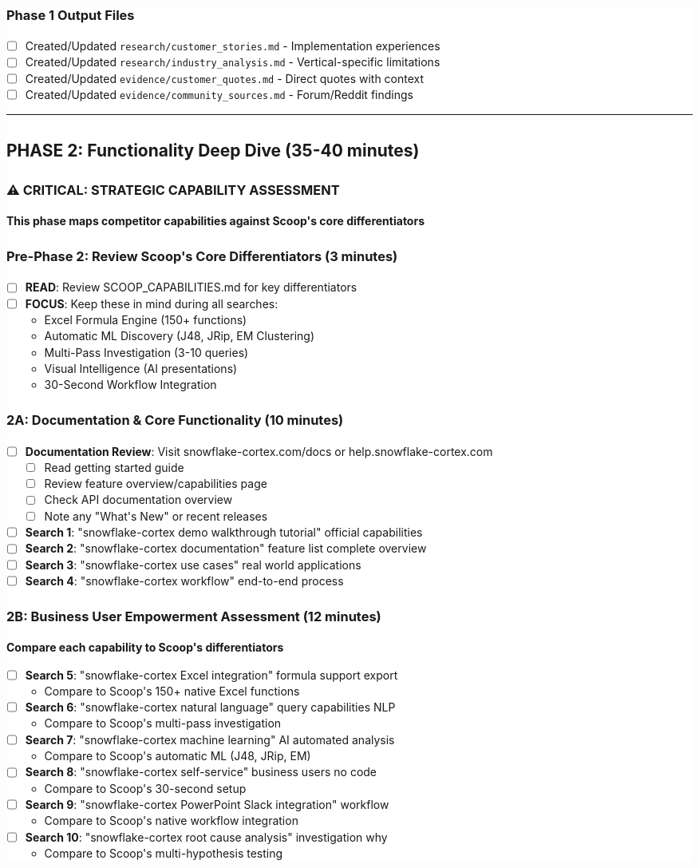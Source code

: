 ### Phase 1 Output Files
- [ ] Created/Updated `research/customer_stories.md` - Implementation experiences
- [ ] Created/Updated `research/industry_analysis.md` - Vertical-specific limitations
- [ ] Created/Updated `evidence/customer_quotes.md` - Direct quotes with context
- [ ] Created/Updated `evidence/community_sources.md` - Forum/Reddit findings

---

## PHASE 2: Functionality Deep Dive (35-40 minutes)

### ⚠️ CRITICAL: STRATEGIC CAPABILITY ASSESSMENT
**This phase maps competitor capabilities against Scoop's core differentiators**

### Pre-Phase 2: Review Scoop's Core Differentiators (3 minutes)
- [ ] **READ**: Review SCOOP_CAPABILITIES.md for key differentiators
- [ ] **FOCUS**: Keep these in mind during all searches:
  - Excel Formula Engine (150+ functions)
  - Automatic ML Discovery (J48, JRip, EM Clustering)
  - Multi-Pass Investigation (3-10 queries)
  - Visual Intelligence (AI presentations)
  - 30-Second Workflow Integration

### 2A: Documentation & Core Functionality (10 minutes)
- [ ] **Documentation Review**: Visit snowflake-cortex.com/docs or help.snowflake-cortex.com
  - [ ] Read getting started guide
  - [ ] Review feature overview/capabilities page
  - [ ] Check API documentation overview
  - [ ] Note any "What's New" or recent releases
- [ ] **Search 1**: "snowflake-cortex demo walkthrough tutorial" official capabilities
- [ ] **Search 2**: "snowflake-cortex documentation" feature list complete overview
- [ ] **Search 3**: "snowflake-cortex use cases" real world applications
- [ ] **Search 4**: "snowflake-cortex workflow" end-to-end process

### 2B: Business User Empowerment Assessment (12 minutes)
**Compare each capability to Scoop's differentiators**

- [ ] **Search 5**: "snowflake-cortex Excel integration" formula support export
  - Compare to Scoop's 150+ native Excel functions
- [ ] **Search 6**: "snowflake-cortex natural language" query capabilities NLP
  - Compare to Scoop's multi-pass investigation
- [ ] **Search 7**: "snowflake-cortex machine learning" AI automated analysis
  - Compare to Scoop's automatic ML (J48, JRip, EM)
- [ ] **Search 8**: "snowflake-cortex self-service" business users no code
  - Compare to Scoop's 30-second setup
- [ ] **Search 9**: "snowflake-cortex PowerPoint Slack integration" workflow
  - Compare to Scoop's native workflow integration
- [ ] **Search 10**: "snowflake-cortex root cause analysis" investigation why
  - Compare to Scoop's multi-hypothesis testing
